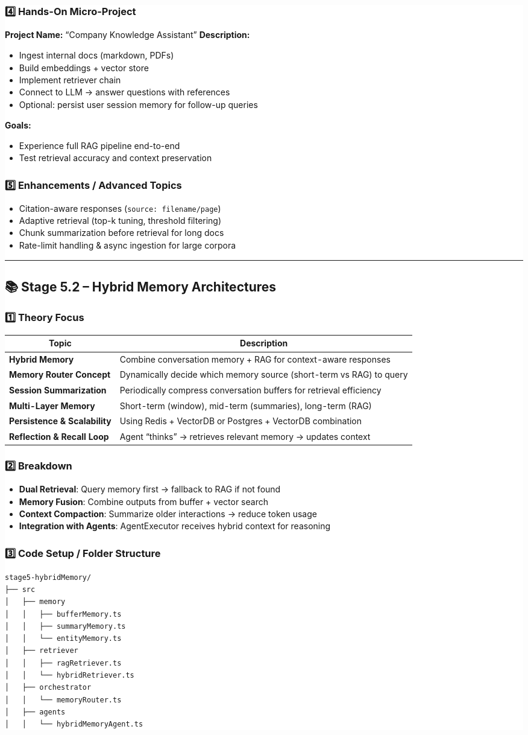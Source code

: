 
### **4️⃣ Hands-On Micro-Project**

**Project Name:** “Company Knowledge Assistant”
**Description:**

- Ingest internal docs (markdown, PDFs)
- Build embeddings + vector store
- Implement retriever chain
- Connect to LLM → answer questions with references
- Optional: persist user session memory for follow-up queries

**Goals:**

- Experience full RAG pipeline end-to-end
- Test retrieval accuracy and context preservation

### **5️⃣ Enhancements / Advanced Topics**

- Citation-aware responses (`source: filename/page`)
- Adaptive retrieval (top-k tuning, threshold filtering)
- Chunk summarization before retrieval for long docs
- Rate-limit handling & async ingestion for large corpora

---

## **📚 Stage 5.2 – Hybrid Memory Architectures**

### **1️⃣ Theory Focus**

| Topic                         | Description                                                         |
| ----------------------------- | ------------------------------------------------------------------- |
| **Hybrid Memory**             | Combine conversation memory + RAG for context-aware responses       |
| **Memory Router Concept**     | Dynamically decide which memory source (short-term vs RAG) to query |
| **Session Summarization**     | Periodically compress conversation buffers for retrieval efficiency |
| **Multi-Layer Memory**        | Short-term (window), mid-term (summaries), long-term (RAG)          |
| **Persistence & Scalability** | Using Redis + VectorDB or Postgres + VectorDB combination           |
| **Reflection & Recall Loop**  | Agent “thinks” → retrieves relevant memory → updates context        |

### **2️⃣ Breakdown**

- **Dual Retrieval**: Query memory first → fallback to RAG if not found
- **Memory Fusion**: Combine outputs from buffer + vector search
- **Context Compaction**: Summarize older interactions → reduce token usage
- **Integration with Agents**: AgentExecutor receives hybrid context for reasoning

### **3️⃣ Code Setup / Folder Structure**

```
stage5-hybridMemory/
├── src
│   ├── memory
│   │   ├── bufferMemory.ts
│   │   ├── summaryMemory.ts
│   │   └── entityMemory.ts
│   ├── retriever
│   │   ├── ragRetriever.ts
│   │   └── hybridRetriever.ts
│   ├── orchestrator
│   │   └── memoryRouter.ts
│   ├── agents
│   │   └── hybridMemoryAgent.ts
```